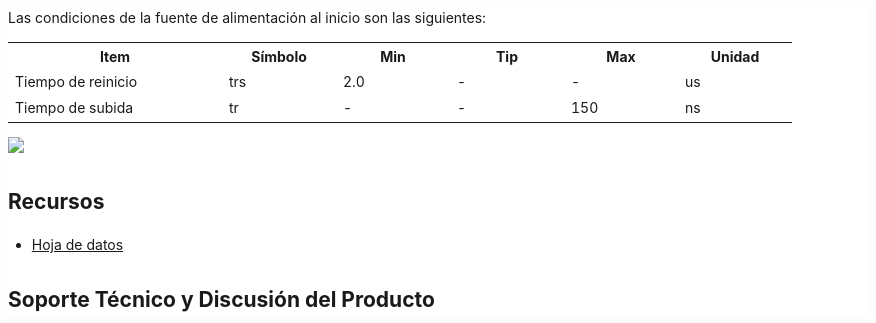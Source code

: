 Las condiciones de la fuente de alimentación al inicio son las siguientes:

<table >
<tr>
<th>Item
</th>
<th>Símbolo
</th>
<th>Min
</th>
<th>Tip
</th>
<th>Max
</th>
<th>Unidad
</th></tr>
<tr>
<td width="200px">Tiempo de reinicio
</td>
<td width="100px">trs
</td>
<td width="100px">2.0
</td>
<td width="100px"> -
</td>
<td width="100px"> -
</td>
<td width="100px"> us
</td></tr>
<tr>
<td>Tiempo de subida
</td>
<td>tr
</td>
<td> -
</td>
<td> -
</td>
<td>150
</td>
<td>ns
</td></tr></table>

![](https://files.seeedstudio.com/wiki/LCD_16-2_Characters-Green_Yellow_back_light/img/VFD-lcd-module-trtx.jpg)

## Recursos

* [Hoja de datos](https://bz.seeedstudio.com/depot/datasheet/LMB162ABC-Manual-Rev0.2.pdf)

## Soporte Técnico y Discusión del Producto
